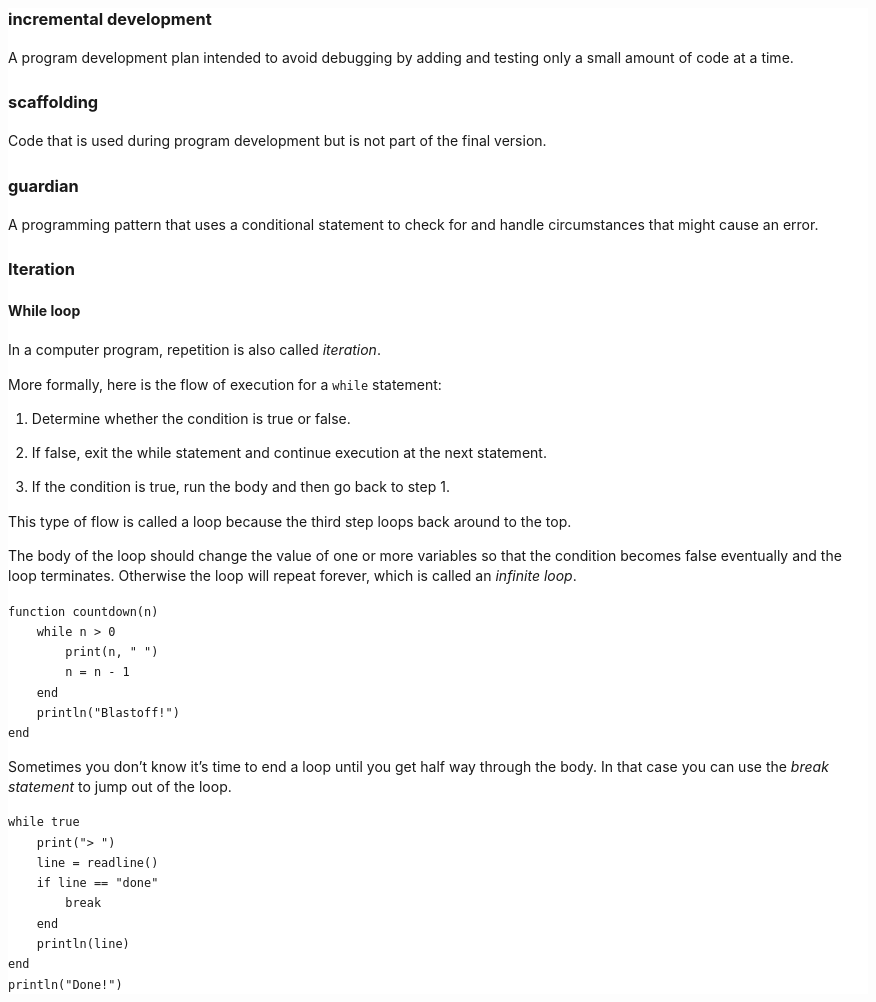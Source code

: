 ### incremental development

A program development plan intended to avoid debugging by adding and testing only a small amount of code at a time.

### scaffolding

Code that is used during program development but is not part of the final version.

### guardian

A programming pattern that uses a conditional statement to check for and handle circumstances that might cause an error.



### Iteration

#### While loop
In a computer program, repetition is also called _iteration_.

More formally, here is the flow of execution for a `while` statement:

1.  Determine whether the condition is true or false.
    
2.  If false, exit the while statement and continue execution at the next statement.
    
3.  If the condition is true, run the body and then go back to step 1.
    

This type of flow is called a loop because the third step loops back around to the top.


The body of the loop should change the value of one or more variables so that the condition becomes false eventually and the loop terminates. Otherwise the loop will repeat forever, which is called an _infinite loop_.
```
function countdown(n)
    while n > 0
        print(n, " ")
        n = n - 1
    end
    println("Blastoff!")
end
```
Sometimes you don’t know it’s time to end a loop until you get half way through the body. In that case you can use the _break statement_ to jump out of the loop.

```
while true
    print("> ")
    line = readline()
    if line == "done"
        break
    end
    println(line)
end
println("Done!")
```

